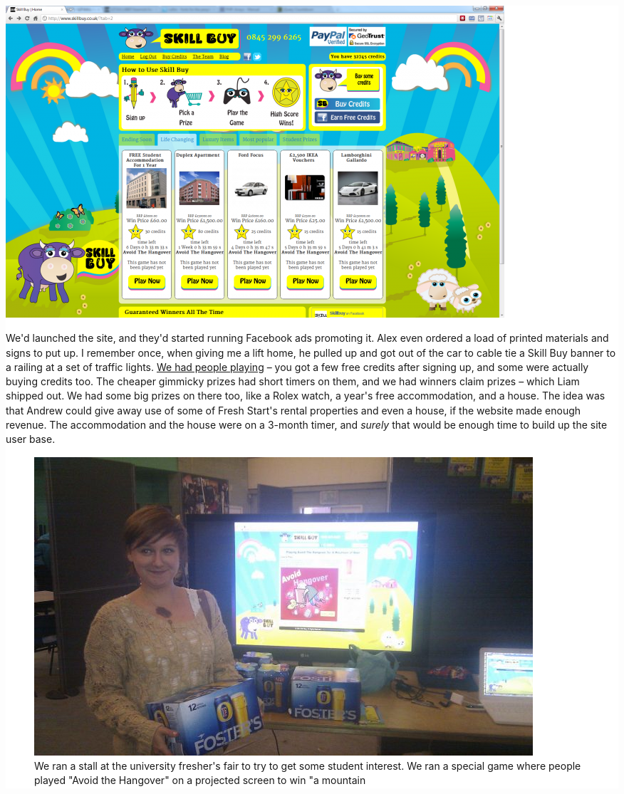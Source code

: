 <img alt="" class="wp-image-2820" data-full-url="https://bennuttall.com/wp-content/uploads/2021/04/lifechanging.png" data-id="2820" data-link="https://bennuttall.com/?attachment_id=2820" decoding="async" height="438" loading="lazy" sizes="auto, (max-width: 700px) 100vw, 700px" src="images/lifechanging-700x438.png" width="700"/></figure></li></ul></figure>

We'd launched the site, and they'd started running Facebook ads promoting it. Alex even ordered a
load of printed materials and signs to put up. I remember once, when giving me a lift home, he
pulled up and got out of the car to cable tie a Skill Buy banner to a railing at a set of traffic
lights. [We had people
playing](http://whatsthefunctionality.blogspot.com/2011/10/skillbuycouk-and-what-it-is.html) – you
got a few free credits after signing up, and some were actually buying credits too. The cheaper
gimmicky prizes had short timers on them, and we had winners claim prizes – which Liam shipped out.
We had some big prizes on there too, like a Rolex watch, a year's free accommodation, and a house.
The idea was that Andrew could give away use of some of Fresh Start's rental properties and even a
house, if the website made enough revenue. The accommodation and the house were on a 3-month timer,
and *surely* that would be enough time to build up the site user base.

<div class="wp-block-image">
<figure class="aligncenter size-large">
<img src="images/IMAG0420-700x419.jpg" class="wp-image-2816" decoding="async" loading="lazy"
sizes="auto, (max-width: 700px) 100vw, 700px" width="700" height="419" />
<figcaption>We ran a stall at the university fresher's fair to try to get some student interest. We
ran a special game where people played "Avoid the Hangover" on a projected screen to win "a mountain